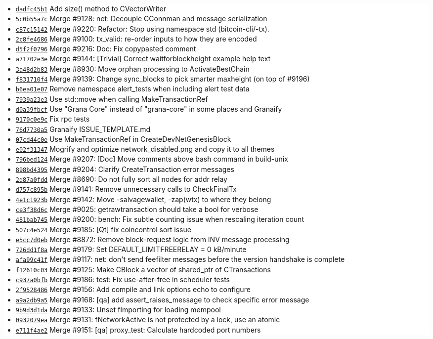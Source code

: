 - [`dadfc45b1`](https://github.com/granapay/grana/commit/dadfc45b1) Add size() method to CVectorWriter
- [`5c0b55a7c`](https://github.com/granapay/grana/commit/5c0b55a7c) Merge #9128: net: Decouple CConnman and message serialization
- [`c87c15142`](https://github.com/granapay/grana/commit/c87c15142) Merge #9220: Refactor: Stop using namespace std (bitcoin-cli/-tx).
- [`2c8fe4686`](https://github.com/granapay/grana/commit/2c8fe4686) Merge #9100: tx_valid: re-order inputs to how they are encoded
- [`d5f2f0796`](https://github.com/granapay/grana/commit/d5f2f0796) Merge #9216: Doc: Fix copypasted comment
- [`a71702e3e`](https://github.com/granapay/grana/commit/a71702e3e) Merge #9144: [Trivial] Correct waitforblockheight example help text
- [`3a48d2b83`](https://github.com/granapay/grana/commit/3a48d2b83) Merge #8930: Move orphan processing to ActivateBestChain
- [`f831710f4`](https://github.com/granapay/grana/commit/f831710f4) Merge #9139: Change sync_blocks to pick smarter maxheight (on top of #9196)
- [`b6ea01e07`](https://github.com/granapay/grana/commit/b6ea01e07) Remove namespace alert_tests when including alert test data
- [`7939a23e3`](https://github.com/granapay/grana/commit/7939a23e3) Use std::move when calling MakeTransactionRef
- [`d0a39fbcf`](https://github.com/granapay/grana/commit/d0a39fbcf) Use "Grana Core" instead of "grana-core" in some places and Granaify
- [`9170c0e9c`](https://github.com/granapay/grana/commit/9170c0e9c) Fix rpc tests
- [`76d7730a5`](https://github.com/granapay/grana/commit/76d7730a5) Granaify ISSUE_TEMPLATE.md
- [`07cd44c0e`](https://github.com/granapay/grana/commit/07cd44c0e) Use MakeTransactionRef in CreateDevNetGenesisBlock
- [`e02f31347`](https://github.com/granapay/grana/commit/e02f31347) Mogrify and optimize network_disabled.png and copy it to all themes
- [`796bed124`](https://github.com/granapay/grana/commit/796bed124) Merge #9207: [Doc] Move comments above bash command in build-unix
- [`898bd4395`](https://github.com/granapay/grana/commit/898bd4395) Merge #9204: Clarify CreateTransaction error messages
- [`2d87a0fdd`](https://github.com/granapay/grana/commit/2d87a0fdd) Merge #8690: Do not fully sort all nodes for addr relay
- [`d757c895b`](https://github.com/granapay/grana/commit/d757c895b) Merge #9141: Remove unnecessary calls to CheckFinalTx
- [`4e1c1923b`](https://github.com/granapay/grana/commit/4e1c1923b) Merge #9142: Move -salvagewallet, -zap(wtx) to where they belong
- [`ce3f38d6c`](https://github.com/granapay/grana/commit/ce3f38d6c) Merge #9025: getrawtransaction should take a bool for verbose
- [`481bab745`](https://github.com/granapay/grana/commit/481bab745) Merge #9200: bench: Fix subtle counting issue when rescaling iteration count
- [`507c4e524`](https://github.com/granapay/grana/commit/507c4e524) Merge #9185: [Qt] fix coincontrol sort issue
- [`e5cc7d0eb`](https://github.com/granapay/grana/commit/e5cc7d0eb) Merge #8872: Remove block-request logic from INV message processing
- [`726dd1f8a`](https://github.com/granapay/grana/commit/726dd1f8a) Merge #9179: Set DEFAULT_LIMITFREERELAY = 0 kB/minute
- [`afa99c41f`](https://github.com/granapay/grana/commit/afa99c41f) Merge #9117: net: don't send feefilter messages before the version handshake is complete
- [`f12610c03`](https://github.com/granapay/grana/commit/f12610c03) Merge #9125: Make CBlock a vector of shared_ptr of CTransactions
- [`c937a0bfb`](https://github.com/granapay/grana/commit/c937a0bfb) Merge #9186: test: Fix use-after-free in scheduler tests
- [`2f9528486`](https://github.com/granapay/grana/commit/2f9528486) Merge #9156: Add compile and link options echo to configure
- [`a9a2db9a5`](https://github.com/granapay/grana/commit/a9a2db9a5) Merge #9168: [qa] add assert_raises_message to check specific error message
- [`9b9d3d1da`](https://github.com/granapay/grana/commit/9b9d3d1da) Merge #9133: Unset fImporting for loading mempool
- [`0932079ea`](https://github.com/granapay/grana/commit/0932079ea) Merge #9131: fNetworkActive is not protected by a lock, use an atomic
- [`e711f4ae2`](https://github.com/granapay/grana/commit/e711f4ae2) Merge #9151: [qa] proxy_test: Calculate hardcoded port numbers